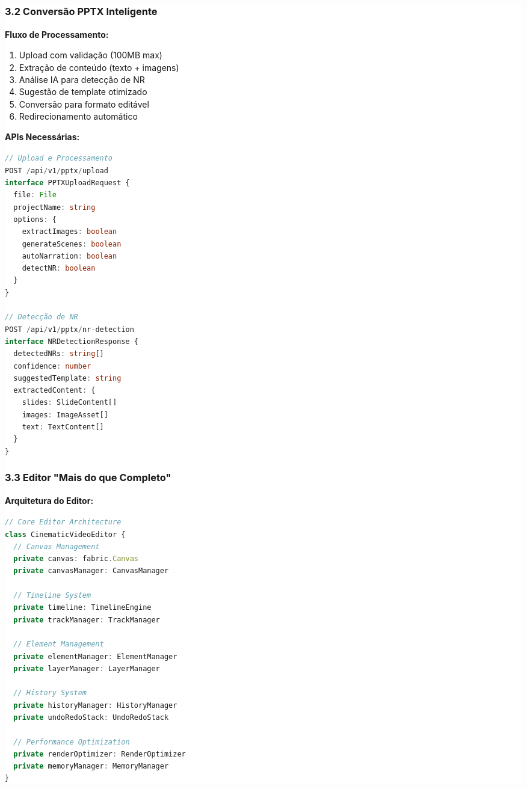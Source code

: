 ### 3.2 Conversão PPTX Inteligente

**Fluxo de Processamento:**
1. Upload com validação (100MB max)
2. Extração de conteúdo (texto + imagens)
3. Análise IA para detecção de NR
4. Sugestão de template otimizado
5. Conversão para formato editável
6. Redirecionamento automático

**APIs Necessárias:**
```typescript
// Upload e Processamento
POST /api/v1/pptx/upload
interface PPTXUploadRequest {
  file: File
  projectName: string
  options: {
    extractImages: boolean
    generateScenes: boolean
    autoNarration: boolean
    detectNR: boolean
  }
}

// Detecção de NR
POST /api/v1/pptx/nr-detection
interface NRDetectionResponse {
  detectedNRs: string[]
  confidence: number
  suggestedTemplate: string
  extractedContent: {
    slides: SlideContent[]
    images: ImageAsset[]
    text: TextContent[]
  }
}
```

### 3.3 Editor "Mais do que Completo"

**Arquitetura do Editor:**
```typescript
// Core Editor Architecture
class CinematicVideoEditor {
  // Canvas Management
  private canvas: fabric.Canvas
  private canvasManager: CanvasManager
  
  // Timeline System
  private timeline: TimelineEngine
  private trackManager: TrackManager
  
  // Element Management
  private elementManager: ElementManager
  private layerManager: LayerManager
  
  // History System
  private historyManager: HistoryManager
  private undoRedoStack: UndoRedoStack
  
  // Performance Optimization
  private renderOptimizer: RenderOptimizer
  private memoryManager: MemoryManager
}
```